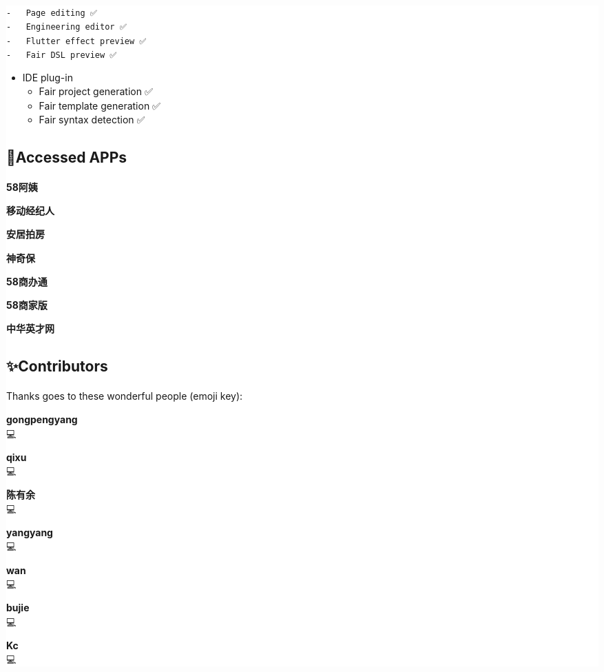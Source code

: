     -   Page editing ✅
    -   Engineering editor ✅
    -   Flutter effect preview ✅
    -   Fair DSL preview ✅
-   IDE plug-in
    -   Fair project generation ✅
    -   Fair template generation ✅
    -   Fair syntax detection ✅

📱Accessed APPs
---------------

  
**58阿姨**  

  
**移动经纪人**  

  
**安居拍房**  

  
**神奇保**  

  
**58商办通**  

  
**58商家版**  

  
**中华英才网**  

✨Contributors
-------------

Thanks goes to these wonderful people (emoji key):

  
**gongpengyang**  
💻

  
**qixu**  
💻

  
**陈有余**  
💻

  
**yangyang**  
💻

  
**wan**  
💻

  
**bujie**  
💻

  
**Kc**  
💻
